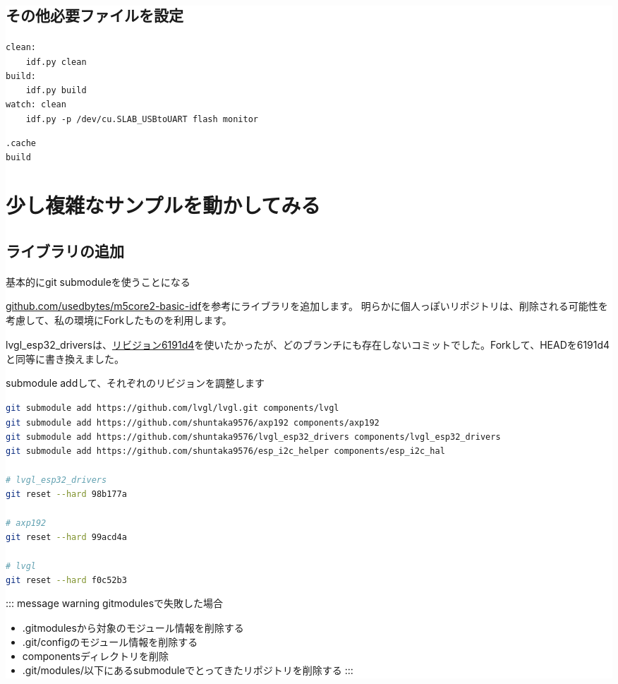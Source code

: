 ## その他必要ファイルを設定

```bash:Makefile
clean:
	idf.py clean
build:
	idf.py build
watch: clean
	idf.py -p /dev/cu.SLAB_USBtoUART flash monitor
```

```bash:.gitignore
.cache
build
```

# 少し複雑なサンプルを動かしてみる
## ライブラリの追加

基本的にgit submoduleを使うことになる

[github.com/usedbytes/m5core2-basic-idf](https://github.com/usedbytes/m5core2-basic-idf)を参考にライブラリを追加します。
明らかに個人っぽいリポジトリは、削除される可能性を考慮して、私の環境にForkしたものを利用します。

lvgl_esp32_driversは、[リビジョン6191d4](https://github.com/shuntaka9576/esp_i2c_helper/tree/6191d4a56a4297e0fd9e0d2d1a7341aff85f9378)を使いたかったが、どのブランチにも存在しないコミットでした。Forkして、HEADを6191d4と同等に書き換えました。

submodule addして、それぞれのリビジョンを調整します
```bash
git submodule add https://github.com/lvgl/lvgl.git components/lvgl
git submodule add https://github.com/shuntaka9576/axp192 components/axp192
git submodule add https://github.com/shuntaka9576/lvgl_esp32_drivers components/lvgl_esp32_drivers
git submodule add https://github.com/shuntaka9576/esp_i2c_helper components/esp_i2c_hal

# lvgl_esp32_drivers
git reset --hard 98b177a

# axp192
git reset --hard 99acd4a

# lvgl
git reset --hard f0c52b3
```

::: message warning
gitmodulesで失敗した場合
* .gitmodulesから対象のモジュール情報を削除する
* .git/configのモジュール情報を削除する
* componentsディレクトリを削除
* .git/modules/以下にあるsubmoduleでとってきたリポジトリを削除する
:::
